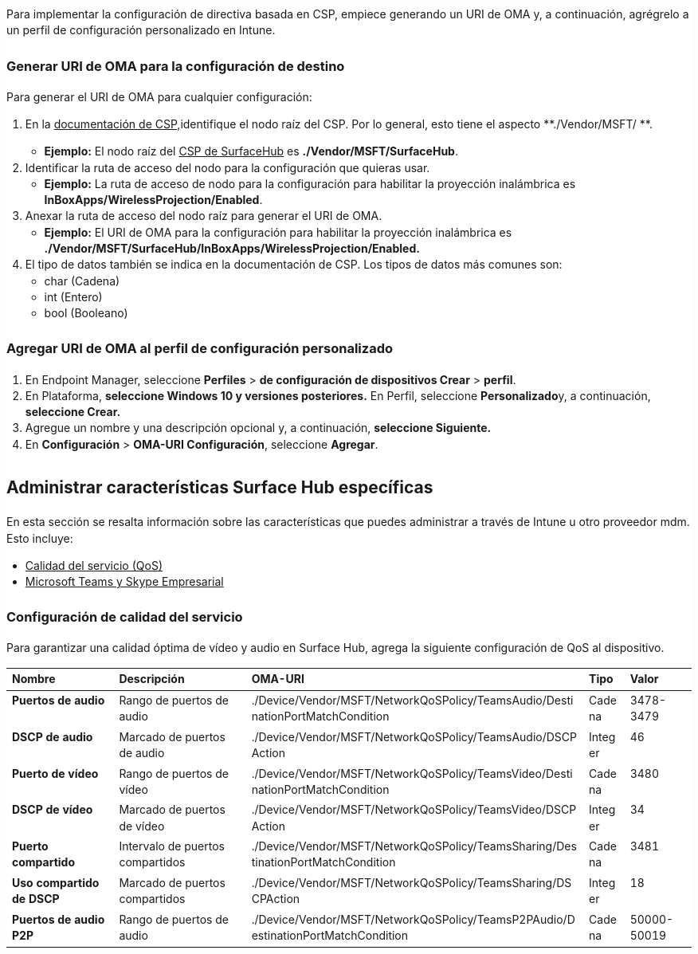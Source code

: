 Para implementar la configuración de directiva basada en CSP, empiece generando un URI de OMA y, a continuación, agrégrelo a un perfil de configuración personalizado en Intune.

### <a name="generate-oma-uri-for-target-setting"></a>Generar URI de OMA para la configuración de destino
 
Para generar el URI de OMA para cualquier configuración:

1. En la [documentación de CSP,](https://docs.microsoft.com/windows/client-management/mdm/configuration-service-provider-reference#surfacehubcspsupport)identifique el nodo raíz del CSP. Por lo general, esto tiene el aspecto **./Vendor/MSFT/ <name of CSP> **. 
    - **Ejemplo:** El nodo raíz del [CSP de SurfaceHub](https://docs.microsoft.com/windows/client-management/mdm/surfacehub-csp) es **./Vendor/MSFT/SurfaceHub**.
2. Identificar la ruta de acceso del nodo para la configuración que quieras usar. 
    - **Ejemplo:** La ruta de acceso de nodo para la configuración para habilitar la proyección inalámbrica es **InBoxApps/WirelessProjection/Enabled**.
3. Anexar la ruta de acceso del nodo raíz para generar el URI de OMA. 
    - **Ejemplo:** El URI de OMA para la configuración para habilitar la proyección inalámbrica es **./Vendor/MSFT/SurfaceHub/InBoxApps/WirelessProjection/Enabled.**
4. El tipo de datos también se indica en la documentación de CSP. Los tipos de datos más comunes son:
    - char (Cadena)
    - int (Entero)
    - bool (Booleano)

### <a name="add-oma-uri-to-custom-configuration-profile"></a>Agregar URI de OMA al perfil de configuración personalizado

1. En Endpoint Manager, seleccione **Perfiles**  >  **de configuración de dispositivos Crear**  >  **perfil**.
2. En Plataforma, **seleccione Windows 10 y versiones posteriores.** En Perfil, seleccione **Personalizado**y, a continuación, **seleccione Crear.**
3. Agregue un nombre y una descripción opcional y, a continuación, **seleccione Siguiente.**
4. En **Configuración**  >  **OMA-URI Configuración**, seleccione **Agregar**.

  
## <a name="manage-specific-surface-hub-features"></a>Administrar características Surface Hub específicas

En esta sección se resalta información sobre las características que puedes administrar a través de Intune u otro proveedor mdm. Esto incluye:

- [Calidad del servicio (QoS)](#quality-of-service-settings)
- [Microsoft Teams y Skype Empresarial](#microsoft-teams-and-skype-for-business-settings)

### <a name="quality-of-service-settings"></a>Configuración de calidad del servicio

Para garantizar una calidad óptima de vídeo y audio en Surface Hub, agrega la siguiente configuración de QoS al dispositivo. 

| Nombre | Descripción | OMA-URI | Tipo | Valor |
|:------ |:------------- |:--------- |:------ |:------- |
|**Puertos de audio**| Rango de puertos de audio | ./Device/Vendor/MSFT/NetworkQoSPolicy/TeamsAudio/DestinationPortMatchCondition | Cadena  | 3478-3479 |
|**DSCP de audio**| Marcado de puertos de audio | ./Device/Vendor/MSFT/NetworkQoSPolicy/TeamsAudio/DSCPAction | Integer | 46 |
|**Puerto de vídeo**| Rango de puertos de vídeo | ./Device/Vendor/MSFT/NetworkQoSPolicy/TeamsVideo/DestinationPortMatchCondition | Cadena  | 3480 |
|**DSCP de vídeo**| Marcado de puertos de vídeo | ./Device/Vendor/MSFT/NetworkQoSPolicy/TeamsVideo/DSCPAction | Integer | 34 |
|**Puerto compartido**| Intervalo de puertos compartidos | ./Device/Vendor/MSFT/NetworkQoSPolicy/TeamsSharing/DestinationPortMatchCondition | Cadena  | 3481 |
|**Uso compartido de DSCP**| Marcado de puertos compartidos | ./Device/Vendor/MSFT/NetworkQoSPolicy/TeamsSharing/DSCPAction | Integer | 18 |
|**Puertos de audio P2P**| Rango de puertos de audio | ./Device/Vendor/MSFT/NetworkQoSPolicy/TeamsP2PAudio/DestinationPortMatchCondition | Cadena  | 50000-50019 |